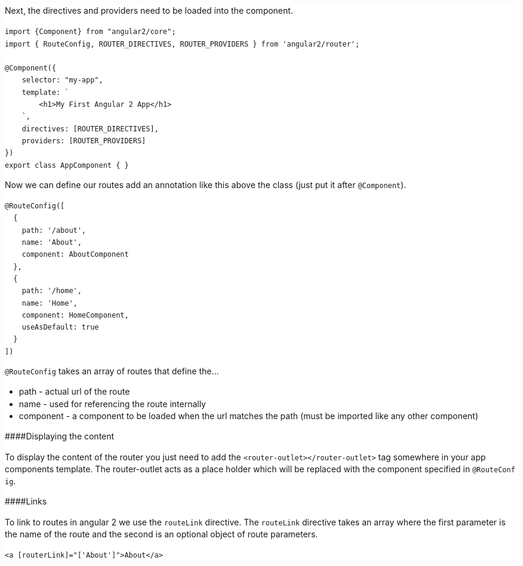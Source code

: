 Next, the directives and providers need to be loaded into the component.

```
import {Component} from "angular2/core";
import { RouteConfig, ROUTER_DIRECTIVES, ROUTER_PROVIDERS } from 'angular2/router';

@Component({
    selector: "my-app",
    template: `
        <h1>My First Angular 2 App</h1>
    `,
    directives: [ROUTER_DIRECTIVES],
    providers: [ROUTER_PROVIDERS]
})
export class AppComponent { }
```

Now we can define our routes add an annotation like this above the class (just put it after `@Component`).

```
@RouteConfig([
  {
    path: '/about',
    name: 'About',
    component: AboutComponent
  },
  {
    path: '/home',
    name: 'Home',
    component: HomeComponent,
    useAsDefault: true
  }  
])
```

`@RouteConfig` takes an array of routes that define the...

* path - actual url of the route
* name - used for referencing the route internally
* component - a component to be loaded when the url matches the path (must be imported like any other component)

####Displaying the content

To display the content of the router you just need to add the `<router-outlet></router-outlet>` tag somewhere in your app components template. The router-outlet acts as a place holder which will be replaced with the component specified in `@RouteConfig`.

####Links

To link to routes in angular 2 we use the `routeLink` directive. The `routeLink` directive takes an array where the first parameter is the name of the route and the second is an optional object of route parameters.

```
<a [routerLink]="['About']">About</a>
```
